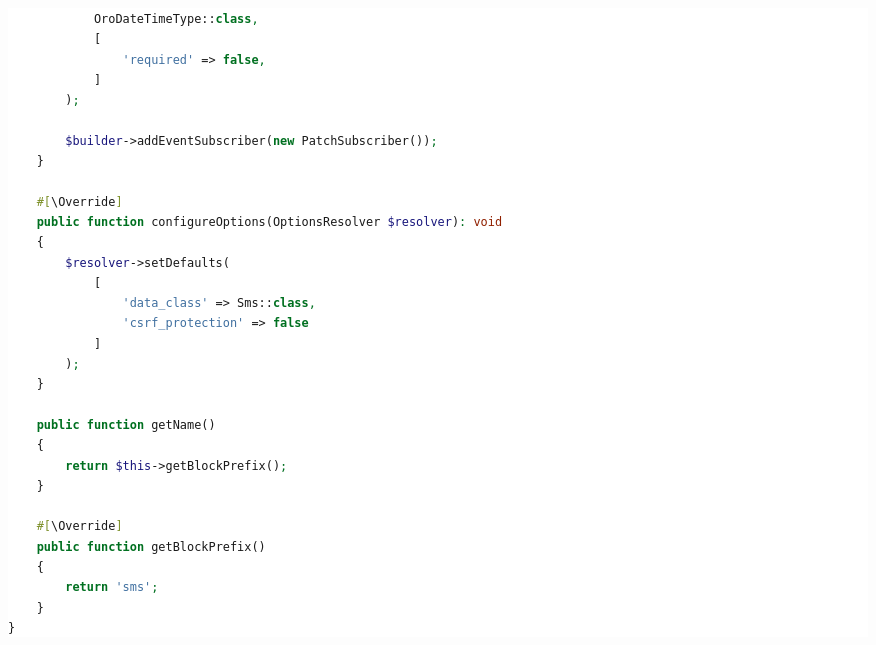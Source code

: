 ```php
            OroDateTimeType::class,
            [
                'required' => false,
            ]
        );

        $builder->addEventSubscriber(new PatchSubscriber());
    }

    #[\Override]
    public function configureOptions(OptionsResolver $resolver): void
    {
        $resolver->setDefaults(
            [
                'data_class' => Sms::class,
                'csrf_protection' => false
            ]
        );
    }

    public function getName()
    {
        return $this->getBlockPrefix();
    }

    #[\Override]
    public function getBlockPrefix()
    {
        return 'sms';
    }
}
```


